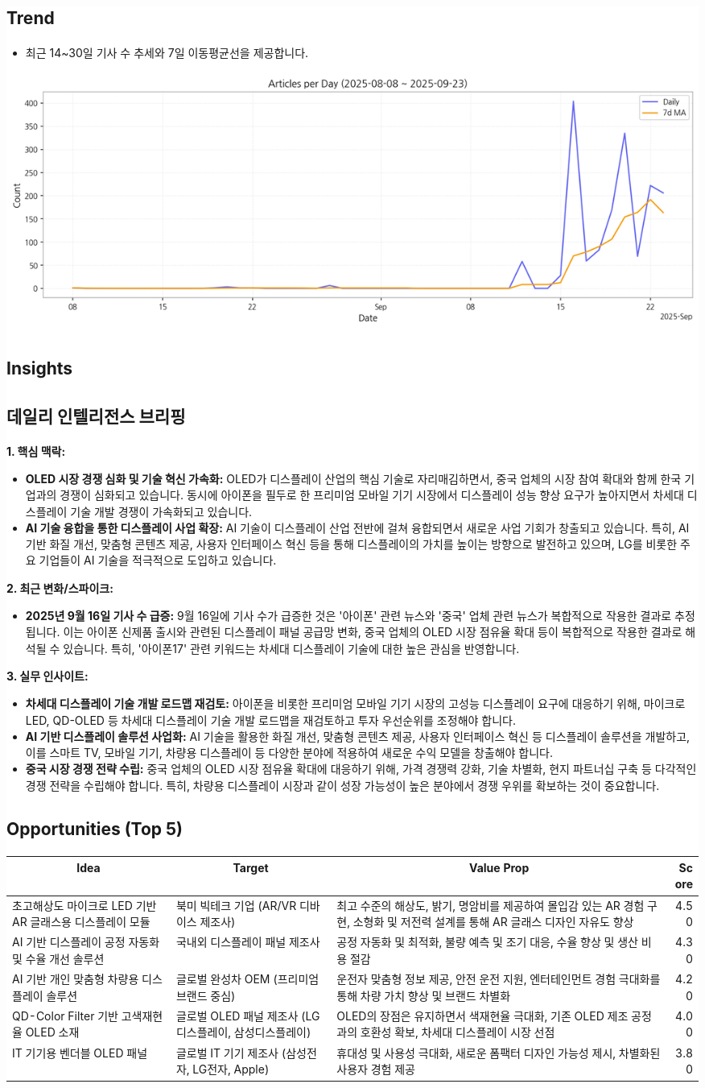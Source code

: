 ## Trend

- 최근 14~30일 기사 수 추세와 7일 이동평균선을 제공합니다.

![Timeseries](fig/timeseries.png)

## Insights

## 데일리 인텔리전스 브리핑

**1. 핵심 맥락:**

*   **OLED 시장 경쟁 심화 및 기술 혁신 가속화:** OLED가 디스플레이 산업의 핵심 기술로 자리매김하면서, 중국 업체의 시장 참여 확대와 함께 한국 기업과의 경쟁이 심화되고 있습니다. 동시에 아이폰을 필두로 한 프리미엄 모바일 기기 시장에서 디스플레이 성능 향상 요구가 높아지면서 차세대 디스플레이 기술 개발 경쟁이 가속화되고 있습니다.
*   **AI 기술 융합을 통한 디스플레이 사업 확장:** AI 기술이 디스플레이 산업 전반에 걸쳐 융합되면서 새로운 사업 기회가 창출되고 있습니다. 특히, AI 기반 화질 개선, 맞춤형 콘텐츠 제공, 사용자 인터페이스 혁신 등을 통해 디스플레이의 가치를 높이는 방향으로 발전하고 있으며, LG를 비롯한 주요 기업들이 AI 기술을 적극적으로 도입하고 있습니다.

**2. 최근 변화/스파이크:**

*   **2025년 9월 16일 기사 수 급증:** 9월 16일에 기사 수가 급증한 것은 '아이폰' 관련 뉴스와 '중국' 업체 관련 뉴스가 복합적으로 작용한 결과로 추정됩니다. 이는 아이폰 신제품 출시와 관련된 디스플레이 패널 공급망 변화, 중국 업체의 OLED 시장 점유율 확대 등이 복합적으로 작용한 결과로 해석될 수 있습니다. 특히, '아이폰17' 관련 키워드는 차세대 디스플레이 기술에 대한 높은 관심을 반영합니다.

**3. 실무 인사이트:**

*   **차세대 디스플레이 기술 개발 로드맵 재검토:** 아이폰을 비롯한 프리미엄 모바일 기기 시장의 고성능 디스플레이 요구에 대응하기 위해, 마이크로 LED, QD-OLED 등 차세대 디스플레이 기술 개발 로드맵을 재검토하고 투자 우선순위를 조정해야 합니다.
*   **AI 기반 디스플레이 솔루션 사업화:** AI 기술을 활용한 화질 개선, 맞춤형 콘텐츠 제공, 사용자 인터페이스 혁신 등 디스플레이 솔루션을 개발하고, 이를 스마트 TV, 모바일 기기, 차량용 디스플레이 등 다양한 분야에 적용하여 새로운 수익 모델을 창출해야 합니다.
*   **중국 시장 경쟁 전략 수립:** 중국 업체의 OLED 시장 점유율 확대에 대응하기 위해, 가격 경쟁력 강화, 기술 차별화, 현지 파트너십 구축 등 다각적인 경쟁 전략을 수립해야 합니다. 특히, 차량용 디스플레이 시장과 같이 성장 가능성이 높은 분야에서 경쟁 우위를 확보하는 것이 중요합니다.

## Opportunities (Top 5)

| Idea | Target | Value Prop | Score |
|---|---|---|---:|
| 초고해상도 마이크로 LED 기반 AR 글래스용 디스플레이 모듈 | 북미 빅테크 기업 (AR/VR 디바이스 제조사) | 최고 수준의 해상도, 밝기, 명암비를 제공하여 몰입감 있는 AR 경험 구현, 소형화 및 저전력 설계를 통해 AR 글래스 디자인 자유도 향상 | 4.50 |
| AI 기반 디스플레이 공정 자동화 및 수율 개선 솔루션 | 국내외 디스플레이 패널 제조사 | 공정 자동화 및 최적화, 불량 예측 및 조기 대응, 수율 향상 및 생산 비용 절감 | 4.30 |
| AI 기반 개인 맞춤형 차량용 디스플레이 솔루션 | 글로벌 완성차 OEM (프리미엄 브랜드 중심) | 운전자 맞춤형 정보 제공, 안전 운전 지원, 엔터테인먼트 경험 극대화를 통해 차량 가치 향상 및 브랜드 차별화 | 4.20 |
| QD-Color Filter 기반 고색재현율 OLED 소재 | 글로벌 OLED 패널 제조사 (LG디스플레이, 삼성디스플레이) | OLED의 장점은 유지하면서 색재현율 극대화, 기존 OLED 제조 공정과의 호환성 확보, 차세대 디스플레이 시장 선점 | 4.00 |
| IT 기기용 벤더블 OLED 패널 | 글로벌 IT 기기 제조사 (삼성전자, LG전자, Apple) | 휴대성 및 사용성 극대화, 새로운 폼팩터 디자인 가능성 제시, 차별화된 사용자 경험 제공 | 3.80 |
